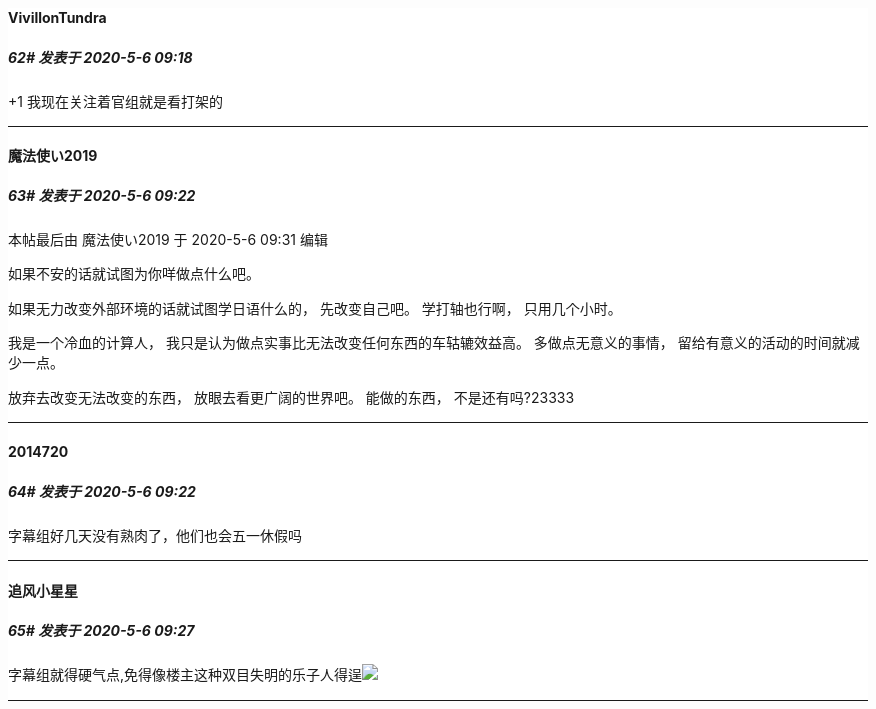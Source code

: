 ####  VivillonTundra  
##### 62#       发表于 2020-5-6 09:18




+1 我现在关注着官组就是看打架的







*****

####  魔法使い2019  
##### 63#       发表于 2020-5-6 09:22



 本帖最后由 魔法使い2019 于 2020-5-6 09:31 编辑 

如果不安的话就试图为你咩做点什么吧。

如果无力改变外部环境的话就试图学日语什么的， 先改变自己吧。 学打轴也行啊， 只用几个小时。

我是一个冷血的计算人， 我只是认为做点实事比无法改变任何东西的车轱辘效益高。 多做点无意义的事情， 留给有意义的活动的时间就减少一点。

放弃去改变无法改变的东西， 放眼去看更广阔的世界吧。 能做的东西， 不是还有吗?23333







*****

####  2014720  
##### 64#       发表于 2020-5-6 09:22




字幕组好几天没有熟肉了，他们也会五一休假吗







*****

####  追风小星星  
##### 65#       发表于 2020-5-6 09:27




字幕组就得硬气点,免得像楼主这种双目失明的乐子人得逞<img src="https://static.saraba1st.com/image/smiley/face2017/098.png" referrerpolicy="no-referrer">







*****
